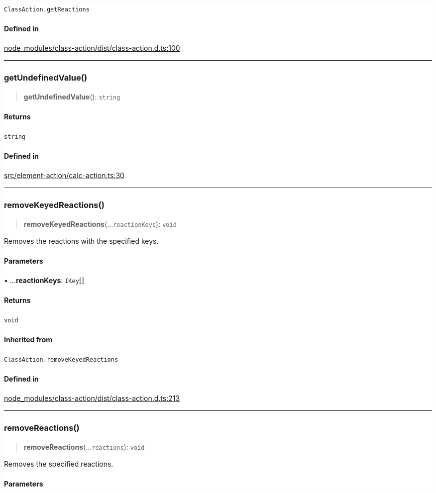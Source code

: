 `ClassAction.getReactions`

#### Defined in

[node\_modules/class-action/dist/class-action.d.ts:100](https://github.com/mksunny1/element-action/blob/069387d31a8c3558646d97c8e67f5eae108721ba/node_modules/class-action/dist/class-action.d.ts#L100)

***

### getUndefinedValue()

> **getUndefinedValue**(): `string`

#### Returns

`string`

#### Defined in

[src/element-action/calc-action.ts:30](https://github.com/mksunny1/element-action/blob/069387d31a8c3558646d97c8e67f5eae108721ba/src/element-action/calc-action.ts#L30)

***

### removeKeyedReactions()

> **removeKeyedReactions**(...`reactionKeys`): `void`

Removes the reactions with the specified keys.

#### Parameters

• ...**reactionKeys**: `IKey`[]

#### Returns

`void`

#### Inherited from

`ClassAction.removeKeyedReactions`

#### Defined in

[node\_modules/class-action/dist/class-action.d.ts:213](https://github.com/mksunny1/element-action/blob/069387d31a8c3558646d97c8e67f5eae108721ba/node_modules/class-action/dist/class-action.d.ts#L213)

***

### removeReactions()

> **removeReactions**(...`reactions`): `void`

Removes the specified reactions.

#### Parameters
